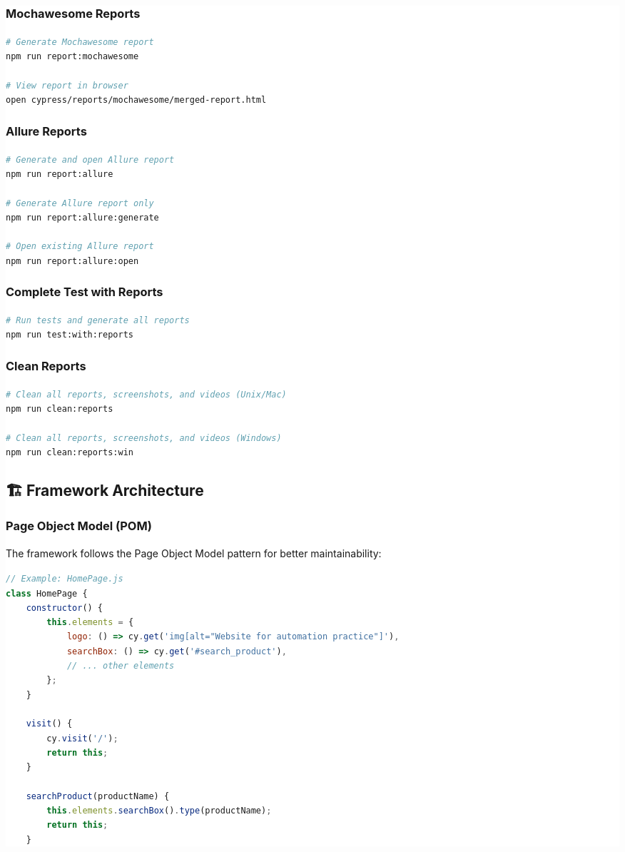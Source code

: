 ### Mochawesome Reports

```bash
# Generate Mochawesome report
npm run report:mochawesome

# View report in browser
open cypress/reports/mochawesome/merged-report.html
```

### Allure Reports

```bash
# Generate and open Allure report
npm run report:allure

# Generate Allure report only
npm run report:allure:generate

# Open existing Allure report
npm run report:allure:open
```

### Complete Test with Reports

```bash
# Run tests and generate all reports
npm run test:with:reports
```

### Clean Reports

```bash
# Clean all reports, screenshots, and videos (Unix/Mac)
npm run clean:reports

# Clean all reports, screenshots, and videos (Windows)
npm run clean:reports:win
```

## 🏗️ Framework Architecture

### Page Object Model (POM)

The framework follows the Page Object Model pattern for better maintainability:

```javascript
// Example: HomePage.js
class HomePage {
    constructor() {
        this.elements = {
            logo: () => cy.get('img[alt="Website for automation practice"]'),
            searchBox: () => cy.get('#search_product'),
            // ... other elements
        };
    }
    
    visit() {
        cy.visit('/');
        return this;
    }
    
    searchProduct(productName) {
        this.elements.searchBox().type(productName);
        return this;
    }
```